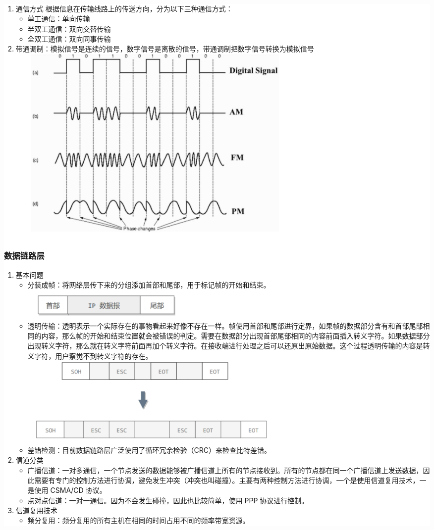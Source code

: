 1. 通信方式
    根据信息在传输线路上的传送方向，分为以下三种通信方式：  
     * 单工通信：单向传输
     * 半双工通信：双向交替传输
     * 全双工通信：双向同事传输
2. 带通调制：模拟信号是连续的信号，数字信号是离散的信号，带通调制把数字信号转换为模拟信号  
    ![img_11.png](img/img_11.png)  
### 数据链路层
1. 基本问题
   * 分装成帧：将网络层传下来的分组添加首部和尾部，用于标记帧的开始和结束。
     ![img_12.png](img/img_12.png)  
   * 透明传输：透明表示一个实际存在的事物看起来好像不存在一样。帧使用首部和尾部进行定界，如果帧的数据部分含有和首部尾部相同的内容，那么帧的开始和结束位置就会被错误的判定。需要在数据部分出现首部尾部相同的内容前面插入转义字符。如果数据部分出现转义字符，那么就在转义字符前面再加个转义字符。在接收端进行处理之后可以还原出原始数据。这个过程透明传输的内容是转义字符，用户察觉不到转义字符的存在。  
     ![img_13.png](img/img_13.png)  
   * 差错检测：目前数据链路层广泛使用了循环冗余检验（CRC）来检查比特差错。
2. 信道分类
   * 广播信道：一对多通信，一个节点发送的数据能够被广播信道上所有的节点接收到。所有的节点都在同一个广播信道上发送数据，因此需要有专门的控制方法进行协调，避免发生冲突（冲突也叫碰撞）。主要有两种控制方法进行协调，一个是使用信道复用技术，一是使用 CSMA/CD 协议。
   * 点对点信道：一对一通信。因为不会发生碰撞，因此也比较简单，使用 PPP 协议进行控制。
3. 信道复用技术
   * 频分复用：频分复用的所有主机在相同的时间占用不同的频率带宽资源。  